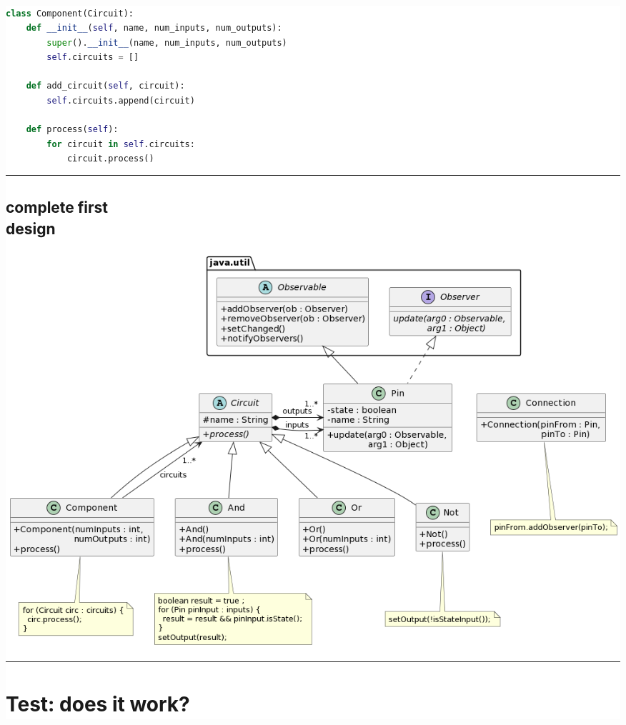 
```python
class Component(Circuit):
    def __init__(self, name, num_inputs, num_outputs):
        super().__init__(name, num_inputs, num_outputs)
        self.circuits = []

    def add_circuit(self, circuit):
        self.circuits.append(circuit)

    def process(self):
        for circuit in self.circuits:
            circuit.process()
```

---

## complete first<br>design

![bg height:700](figures/model_simple.png)

---

Test: does it work?
===
